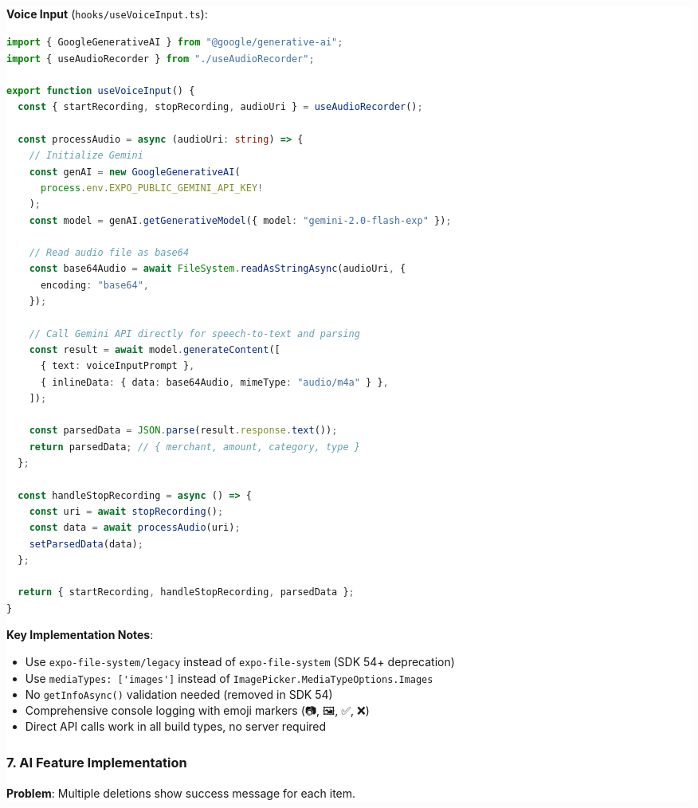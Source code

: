 **Voice Input** (`hooks/useVoiceInput.ts`):

```typescript
import { GoogleGenerativeAI } from "@google/generative-ai";
import { useAudioRecorder } from "./useAudioRecorder";

export function useVoiceInput() {
  const { startRecording, stopRecording, audioUri } = useAudioRecorder();

  const processAudio = async (audioUri: string) => {
    // Initialize Gemini
    const genAI = new GoogleGenerativeAI(
      process.env.EXPO_PUBLIC_GEMINI_API_KEY!
    );
    const model = genAI.getGenerativeModel({ model: "gemini-2.0-flash-exp" });

    // Read audio file as base64
    const base64Audio = await FileSystem.readAsStringAsync(audioUri, {
      encoding: "base64",
    });

    // Call Gemini API directly for speech-to-text and parsing
    const result = await model.generateContent([
      { text: voiceInputPrompt },
      { inlineData: { data: base64Audio, mimeType: "audio/m4a" } },
    ]);

    const parsedData = JSON.parse(result.response.text());
    return parsedData; // { merchant, amount, category, type }
  };

  const handleStopRecording = async () => {
    const uri = await stopRecording();
    const data = await processAudio(uri);
    setParsedData(data);
  };

  return { startRecording, handleStopRecording, parsedData };
}
```

**Key Implementation Notes**:

- Use `expo-file-system/legacy` instead of `expo-file-system` (SDK 54+ deprecation)
- Use `mediaTypes: ['images']` instead of `ImagePicker.MediaTypeOptions.Images`
- No `getInfoAsync()` validation needed (removed in SDK 54)
- Comprehensive console logging with emoji markers (📷, 🖼️, ✅, ❌)
- Direct API calls work in all build types, no server required

### 7. AI Feature Implementation

**Problem**: Multiple deletions show success message for each item.
